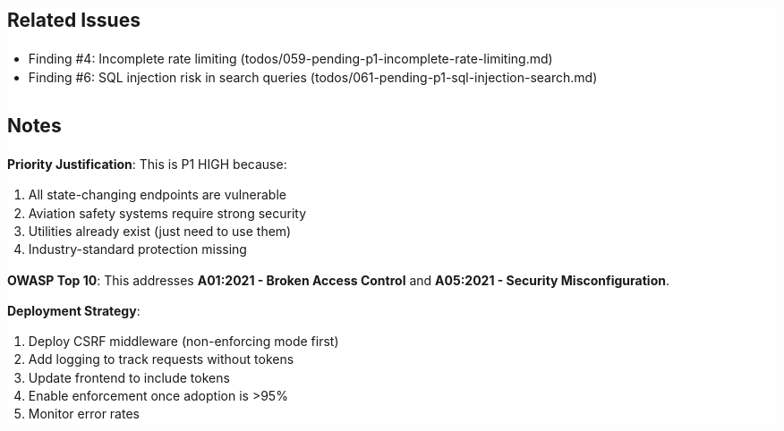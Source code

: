 ## Related Issues

- Finding #4: Incomplete rate limiting (todos/059-pending-p1-incomplete-rate-limiting.md)
- Finding #6: SQL injection risk in search queries (todos/061-pending-p1-sql-injection-search.md)

## Notes

**Priority Justification**: This is P1 HIGH because:
1. All state-changing endpoints are vulnerable
2. Aviation safety systems require strong security
3. Utilities already exist (just need to use them)
4. Industry-standard protection missing

**OWASP Top 10**: This addresses **A01:2021 - Broken Access Control** and **A05:2021 - Security Misconfiguration**.

**Deployment Strategy**:
1. Deploy CSRF middleware (non-enforcing mode first)
2. Add logging to track requests without tokens
3. Update frontend to include tokens
4. Enable enforcement once adoption is >95%
5. Monitor error rates
